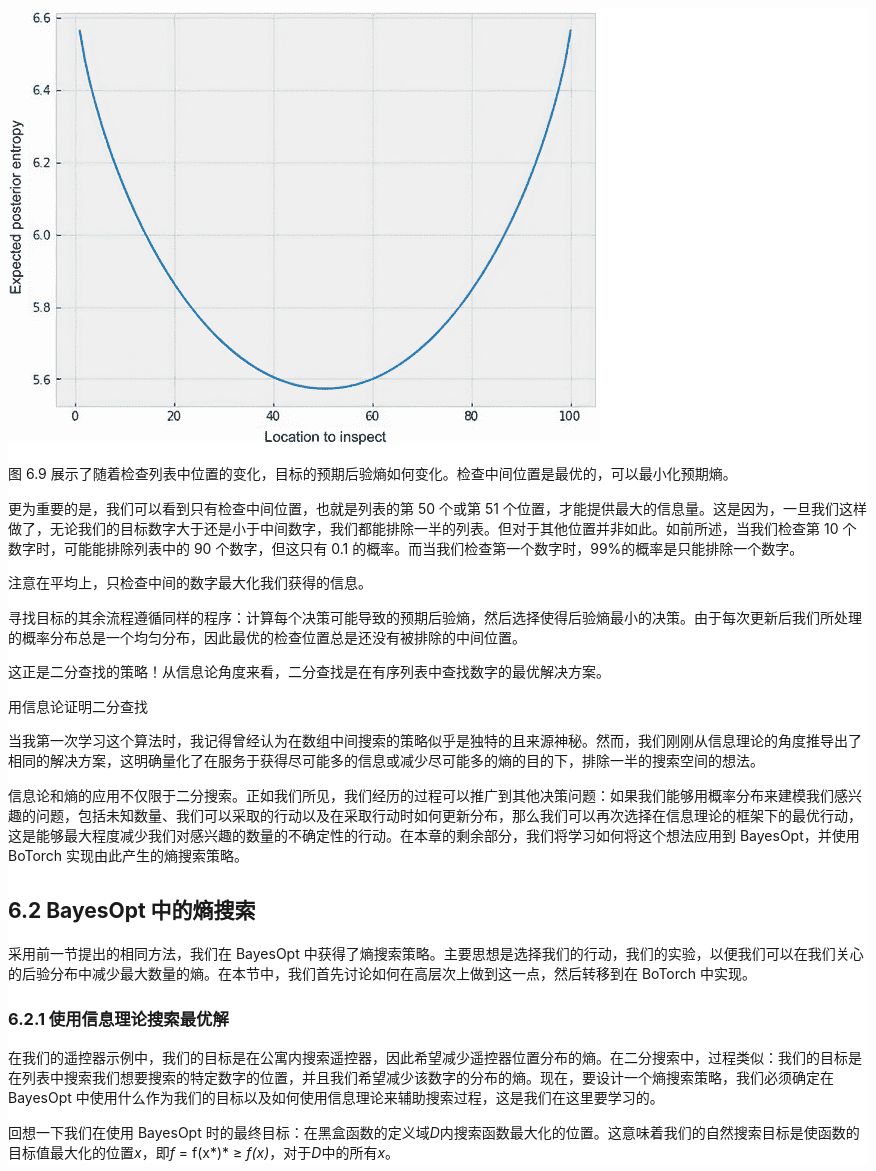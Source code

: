 ![](img/06-09.png)

图 6.9 展示了随着检查列表中位置的变化，目标的预期后验熵如何变化。检查中间位置是最优的，可以最小化预期熵。

更为重要的是，我们可以看到只有检查中间位置，也就是列表的第 50 个或第 51 个位置，才能提供最大的信息量。这是因为，一旦我们这样做了，无论我们的目标数字大于还是小于中间数字，我们都能排除一半的列表。但对于其他位置并非如此。如前所述，当我们检查第 10 个数字时，可能能排除列表中的 90 个数字，但这只有 0.1 的概率。而当我们检查第一个数字时，99%的概率是只能排除一个数字。

注意在平均上，只检查中间的数字最大化我们获得的信息。

寻找目标的其余流程遵循同样的程序：计算每个决策可能导致的预期后验熵，然后选择使得后验熵最小的决策。由于每次更新后我们所处理的概率分布总是一个均匀分布，因此最优的检查位置总是还没有被排除的中间位置。

这正是二分查找的策略！从信息论角度来看，二分查找是在有序列表中查找数字的最优解决方案。

用信息论证明二分查找

当我第一次学习这个算法时，我记得曾经认为在数组中间搜索的策略似乎是独特的且来源神秘。然而，我们刚刚从信息理论的角度推导出了相同的解决方案，这明确量化了在服务于获得尽可能多的信息或减少尽可能多的熵的目的下，排除一半的搜索空间的想法。

信息论和熵的应用不仅限于二分搜索。正如我们所见，我们经历的过程可以推广到其他决策问题：如果我们能够用概率分布来建模我们感兴趣的问题，包括未知数量、我们可以采取的行动以及在采取行动时如何更新分布，那么我们可以再次选择在信息理论的框架下的最优行动，这是能够最大程度减少我们对感兴趣的数量的不确定性的行动。在本章的剩余部分，我们将学习如何将这个想法应用到 BayesOpt，并使用 BoTorch 实现由此产生的熵搜索策略。

## 6.2 BayesOpt 中的熵搜索

采用前一节提出的相同方法，我们在 BayesOpt 中获得了熵搜索策略。主要思想是选择我们的行动，我们的实验，以便我们可以在我们关心的后验分布中减少最大数量的熵。在本节中，我们首先讨论如何在高层次上做到这一点，然后转移到在 BoTorch 中实现。

### 6.2.1 使用信息理论搜索最优解

在我们的遥控器示例中，我们的目标是在公寓内搜索遥控器，因此希望减少遥控器位置分布的熵。在二分搜索中，过程类似：我们的目标是在列表中搜索我们想要搜索的特定数字的位置，并且我们希望减少该数字的分布的熵。现在，要设计一个熵搜索策略，我们必须确定在 BayesOpt 中使用什么作为我们的目标以及如何使用信息理论来辅助搜索过程，这是我们在这里要学习的。

回想一下我们在使用 BayesOpt 时的最终目标：在黑盒函数的定义域*D*内搜索函数最大化的位置。这意味着我们的自然搜索目标是使函数的目标值最大化的位置*x*，即*f* = f(x*)* ≥ *f(x)*，对于*D*中的所有*x*。
